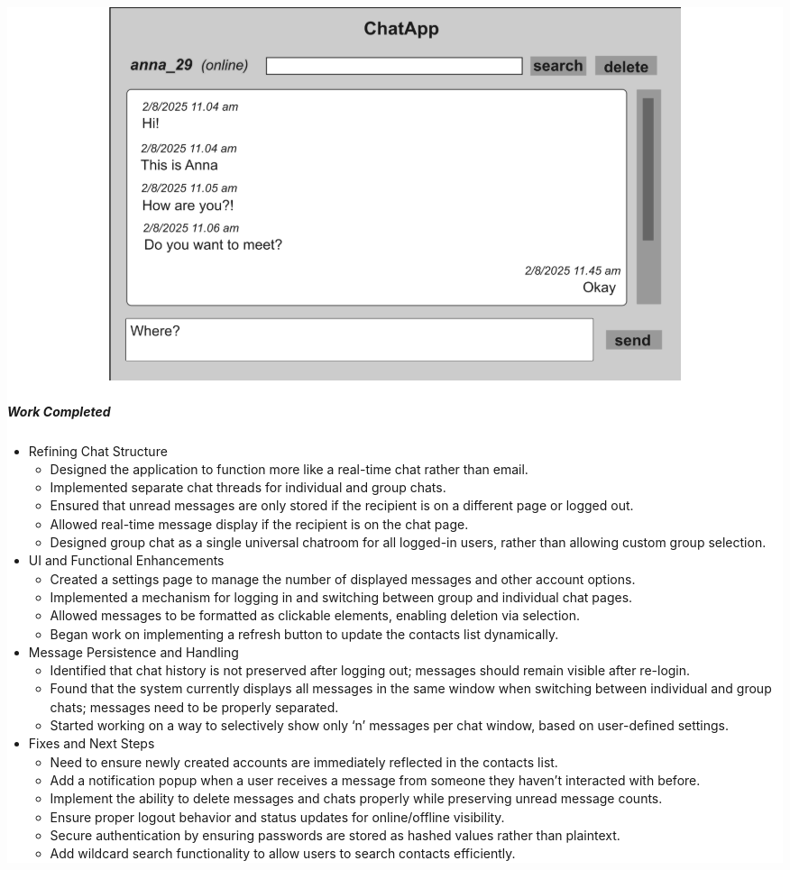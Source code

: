 <p align="center">
  <img src="img/uichats.png">
</p>

##### Work Completed

- Refining Chat Structure
    - Designed the application to function more like a real-time chat rather than email.
    - Implemented separate chat threads for individual and group chats.
    - Ensured that unread messages are only stored if the recipient is on a different page or logged out.
    - Allowed real-time message display if the recipient is on the chat page.
    - Designed group chat as a single universal chatroom for all logged-in users, rather than allowing custom group selection.
- UI and Functional Enhancements
    - Created a settings page to manage the number of displayed messages and other account options.
    - Implemented a mechanism for logging in and switching between group and individual chat pages.
    - Allowed messages to be formatted as clickable elements, enabling deletion via selection.
    - Began work on implementing a refresh button to update the contacts list dynamically.
- Message Persistence and Handling
    - Identified that chat history is not preserved after logging out; messages should remain visible after re-login.
    - Found that the system currently displays all messages in the same window when switching between individual and group chats; messages need to be properly separated.
    - Started working on a way to selectively show only ‘n’ messages per chat window, based on user-defined settings.
- Fixes and Next Steps
    - Need to ensure newly created accounts are immediately reflected in the contacts list.
    - Add a notification popup when a user receives a message from someone they haven’t interacted with before.
    - Implement the ability to delete messages and chats properly while preserving unread message counts.
    - Ensure proper logout behavior and status updates for online/offline visibility.
    - Secure authentication by ensuring passwords are stored as hashed values rather than plaintext.
    - Add wildcard search functionality to allow users to search contacts efficiently.
